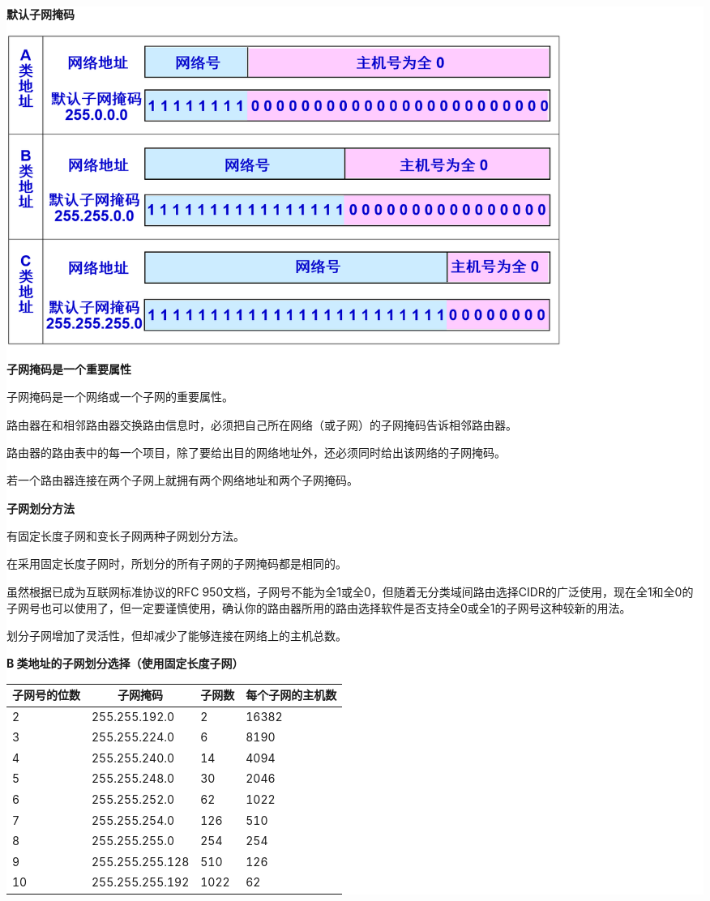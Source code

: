 **默认子网掩码** 

<img src="images/QQ截图20200323232834.png" style="zoom:67%;" />

**子网掩码是一个重要属性**

子网掩码是一个网络或一个子网的重要属性。

路由器在和相邻路由器交换路由信息时，必须把自己所在网络（或子网）的子网掩码告诉相邻路由器。

路由器的路由表中的每一个项目，除了要给出目的网络地址外，还必须同时给出该网络的子网掩码。

若一个路由器连接在两个子网上就拥有两个网络地址和两个子网掩码。

**子网划分方法**

有固定长度子网和变长子网两种子网划分方法。

在采用固定长度子网时，所划分的所有子网的子网掩码都是相同的。

虽然根据已成为互联网标准协议的RFC 950文档，子网号不能为全1或全0，但随着无分类域间路由选择CIDR的广泛使用，现在全1和全0的子网号也可以使用了，但一定要谨慎使用，确认你的路由器所用的路由选择软件是否支持全0或全1的子网号这种较新的用法。

划分子网增加了灵活性，但却减少了能够连接在网络上的主机总数。

**B 类地址的子网划分选择（使用固定长度子网）**

| 子网号的位数 | 子网掩码        | 子网数 | 每个子网的主机数 |
| ------------ | --------------- | ------ | ---------------- |
| 2            | 255.255.192.0   | 2      | 16382            |
| 3            | 255.255.224.0   | 6      | 8190             |
| 4            | 255.255.240.0   | 14     | 4094             |
| 5            | 255.255.248.0   | 30     | 2046             |
| 6            | 255.255.252.0   | 62     | 1022             |
| 7            | 255.255.254.0   | 126    | 510              |
| 8            | 255.255.255.0   | 254    | 254              |
| 9            | 255.255.255.128 | 510    | 126              |
| 10           | 255.255.255.192 | 1022   | 62               |